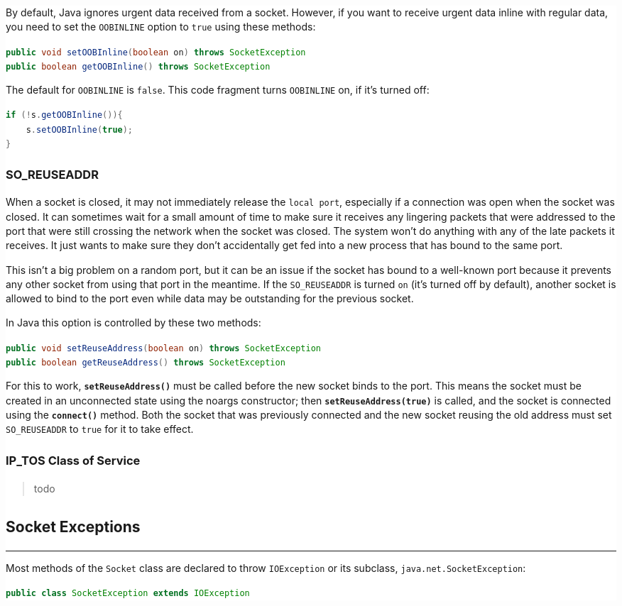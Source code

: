 By default, Java ignores urgent data received from a socket. However, if you want to receive urgent data inline with regular data, you need to set the ``OOBINLINE`` option to ``true`` using these methods:

```Java
public void setOOBInline(boolean on) throws SocketException
public boolean getOOBInline() throws SocketException
```

The default for ``OOBINLINE`` is ``false``. This code fragment turns ``OOBINLINE`` on, if it’s turned off:

```Java
if (!s.getOOBInline()){
    s.setOOBInline(true);
}
```

### **SO_REUSEADDR**

When a socket is closed, it may not immediately release the ``local port``, especially if a connection was open when the socket was closed. It can sometimes wait for a small amount of time to make sure it receives any lingering packets that were addressed to the port that were still crossing the network when the socket was closed. The system won’t do anything with any of the late packets it receives. It just wants to make sure they don’t accidentally get fed into a new process that has bound to the same port.

This isn’t a big problem on a random port, but it can be an issue if the socket has bound to a well-known port because it prevents any other socket from using that port in the meantime. If the ``SO_REUSEADDR`` is turned ``on`` (it’s turned off by default), another socket is allowed to bind to the port even while data may be outstanding for the previous socket.

In Java this option is controlled by these two methods:

```Java
public void setReuseAddress(boolean on) throws SocketException
public boolean getReuseAddress() throws SocketException
```
For this to work, **``setReuseAddress()``** must be called before the new socket binds to the port. This means the socket must be created in an unconnected state using the noargs constructor; then **``setReuseAddress(true)``** is called, and the socket is connected using the **``connect()``** method. Both the socket that was previously connected and the new socket reusing the old address must set ``SO_REUSEADDR`` to ``true`` for it to take effect.

### **IP_TOS Class of Service**

> todo

## Socket Exceptions
--------------------
Most methods of the ``Socket`` class are declared to throw ``IOException`` or its subclass, ``java.net.SocketException``:

```Java
public class SocketException extends IOException
```
